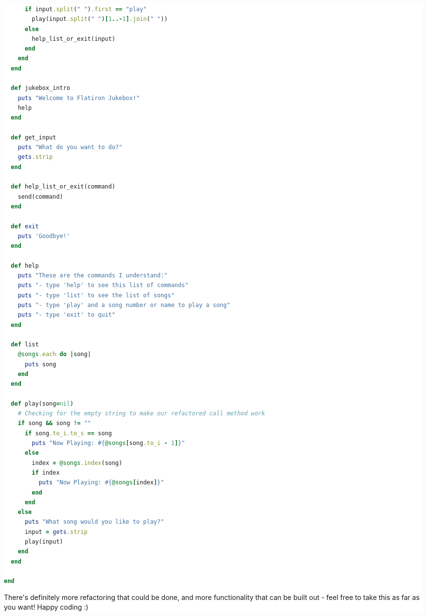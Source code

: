 ```ruby
      if input.split(" ").first == "play" 
        play(input.split(" ")[1..-1].join(" "))
      else
        help_list_or_exit(input)
      end
    end
  end

  def jukebox_intro
    puts "Welcome to Flatiron Jukebox!"
    help
  end

  def get_input
    puts "What do you want to do?"
    gets.strip
  end

  def help_list_or_exit(command)
    send(command)
  end

  def exit
    puts 'Goodbye!'
  end

  def help
    puts "These are the commands I understand:"
    puts "- type 'help' to see this list of commands"
    puts "- type 'list' to see the list of songs"
    puts "- type 'play' and a song number or name to play a song"
    puts "- type 'exit' to quit"
  end
  
  def list
    @songs.each do |song|
      puts song
    end
  end
  
  def play(song=nil)
    # Checking for the empty string to make our refactored call method work
    if song && song != ""
      if song.to_i.to_s == song
        puts "Now Playing: #{@songs[song.to_i - 1]}"
      else
        index = @songs.index(song)
        if index
          puts "Now Playing: #{@songs[index]}"
        end
      end
    else
      puts "What song would you like to play?"
      input = gets.strip
      play(input)
    end
  end

end
```

There's definitely more refactoring that could be done, and more functionality that can be built out - feel free to take this as far as you want! Happy coding :)

